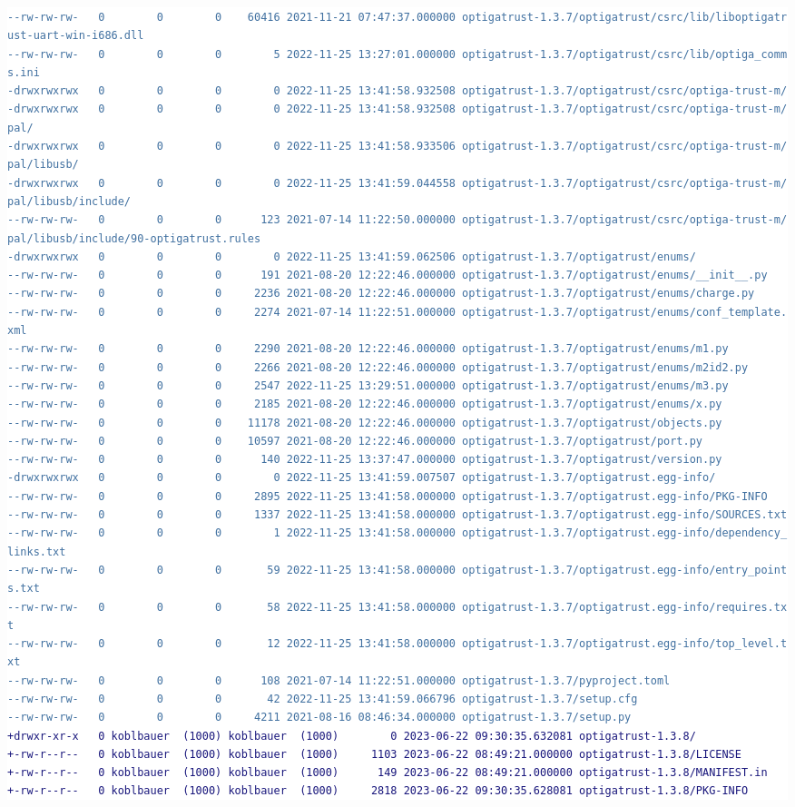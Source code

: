 ```diff
--rw-rw-rw-   0        0        0    60416 2021-11-21 07:47:37.000000 optigatrust-1.3.7/optigatrust/csrc/lib/liboptigatrust-uart-win-i686.dll
--rw-rw-rw-   0        0        0        5 2022-11-25 13:27:01.000000 optigatrust-1.3.7/optigatrust/csrc/lib/optiga_comms.ini
-drwxrwxrwx   0        0        0        0 2022-11-25 13:41:58.932508 optigatrust-1.3.7/optigatrust/csrc/optiga-trust-m/
-drwxrwxrwx   0        0        0        0 2022-11-25 13:41:58.932508 optigatrust-1.3.7/optigatrust/csrc/optiga-trust-m/pal/
-drwxrwxrwx   0        0        0        0 2022-11-25 13:41:58.933506 optigatrust-1.3.7/optigatrust/csrc/optiga-trust-m/pal/libusb/
-drwxrwxrwx   0        0        0        0 2022-11-25 13:41:59.044558 optigatrust-1.3.7/optigatrust/csrc/optiga-trust-m/pal/libusb/include/
--rw-rw-rw-   0        0        0      123 2021-07-14 11:22:50.000000 optigatrust-1.3.7/optigatrust/csrc/optiga-trust-m/pal/libusb/include/90-optigatrust.rules
-drwxrwxrwx   0        0        0        0 2022-11-25 13:41:59.062506 optigatrust-1.3.7/optigatrust/enums/
--rw-rw-rw-   0        0        0      191 2021-08-20 12:22:46.000000 optigatrust-1.3.7/optigatrust/enums/__init__.py
--rw-rw-rw-   0        0        0     2236 2021-08-20 12:22:46.000000 optigatrust-1.3.7/optigatrust/enums/charge.py
--rw-rw-rw-   0        0        0     2274 2021-07-14 11:22:51.000000 optigatrust-1.3.7/optigatrust/enums/conf_template.xml
--rw-rw-rw-   0        0        0     2290 2021-08-20 12:22:46.000000 optigatrust-1.3.7/optigatrust/enums/m1.py
--rw-rw-rw-   0        0        0     2266 2021-08-20 12:22:46.000000 optigatrust-1.3.7/optigatrust/enums/m2id2.py
--rw-rw-rw-   0        0        0     2547 2022-11-25 13:29:51.000000 optigatrust-1.3.7/optigatrust/enums/m3.py
--rw-rw-rw-   0        0        0     2185 2021-08-20 12:22:46.000000 optigatrust-1.3.7/optigatrust/enums/x.py
--rw-rw-rw-   0        0        0    11178 2021-08-20 12:22:46.000000 optigatrust-1.3.7/optigatrust/objects.py
--rw-rw-rw-   0        0        0    10597 2021-08-20 12:22:46.000000 optigatrust-1.3.7/optigatrust/port.py
--rw-rw-rw-   0        0        0      140 2022-11-25 13:37:47.000000 optigatrust-1.3.7/optigatrust/version.py
-drwxrwxrwx   0        0        0        0 2022-11-25 13:41:59.007507 optigatrust-1.3.7/optigatrust.egg-info/
--rw-rw-rw-   0        0        0     2895 2022-11-25 13:41:58.000000 optigatrust-1.3.7/optigatrust.egg-info/PKG-INFO
--rw-rw-rw-   0        0        0     1337 2022-11-25 13:41:58.000000 optigatrust-1.3.7/optigatrust.egg-info/SOURCES.txt
--rw-rw-rw-   0        0        0        1 2022-11-25 13:41:58.000000 optigatrust-1.3.7/optigatrust.egg-info/dependency_links.txt
--rw-rw-rw-   0        0        0       59 2022-11-25 13:41:58.000000 optigatrust-1.3.7/optigatrust.egg-info/entry_points.txt
--rw-rw-rw-   0        0        0       58 2022-11-25 13:41:58.000000 optigatrust-1.3.7/optigatrust.egg-info/requires.txt
--rw-rw-rw-   0        0        0       12 2022-11-25 13:41:58.000000 optigatrust-1.3.7/optigatrust.egg-info/top_level.txt
--rw-rw-rw-   0        0        0      108 2021-07-14 11:22:51.000000 optigatrust-1.3.7/pyproject.toml
--rw-rw-rw-   0        0        0       42 2022-11-25 13:41:59.066796 optigatrust-1.3.7/setup.cfg
--rw-rw-rw-   0        0        0     4211 2021-08-16 08:46:34.000000 optigatrust-1.3.7/setup.py
+drwxr-xr-x   0 koblbauer  (1000) koblbauer  (1000)        0 2023-06-22 09:30:35.632081 optigatrust-1.3.8/
+-rw-r--r--   0 koblbauer  (1000) koblbauer  (1000)     1103 2023-06-22 08:49:21.000000 optigatrust-1.3.8/LICENSE
+-rw-r--r--   0 koblbauer  (1000) koblbauer  (1000)      149 2023-06-22 08:49:21.000000 optigatrust-1.3.8/MANIFEST.in
+-rw-r--r--   0 koblbauer  (1000) koblbauer  (1000)     2818 2023-06-22 09:30:35.628081 optigatrust-1.3.8/PKG-INFO
```